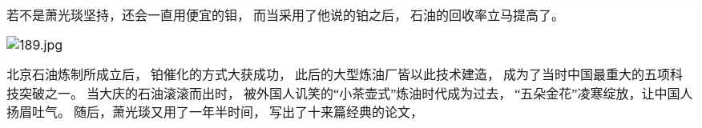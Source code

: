   </span>
  <span style="font-family: 宋体; font-size: medium;">
   若不是萧光琰坚持，还会一直用便宜的钼，
  </span>
  <span style="font-family: 宋体; font-size: medium;">
   而当采用了他说的铂之后，
  </span>
  <span style="font-family: 宋体; font-size: medium;">
   石油的回收率立马提高了。
  </span>
 </p>
 <p class="MsoNormal">
  <o:p>
   <font size="3">
   </font>
  </o:p>
 </p>
 <p class="MsoNormal">
  <font size="3">
   <img alt="189.jpg" border="0" height="441" src="http://mjlsh.usc.cuhk.edu.hk/medias/contents/4080/189.jpg" width="450"/>
   <o:p>
   </o:p>
  </font>
 </p>
 <p class="MsoNormal">
  <o:p>
   <font size="3">
   </font>
  </o:p>
 </p>
 <p class="MsoNormal">
  <font size="3">
   <span lang="ZH-CN" style="font-family:宋体;mso-ascii-font-family:
Calibri;mso-ascii-theme-font:minor-latin;mso-fareast-font-family:宋体;mso-fareast-theme-font:
minor-fareast">
    北京石油炼制所成立后，
   </span>
  </font>
  <span style="font-family: 宋体; font-size: medium;">
   铂催化的方式大获成功，
  </span>
  <span style="font-family: 宋体; font-size: medium;">
   此后的大型炼油厂皆以此技术建造，
  </span>
  <span style="font-family: 宋体; font-size: medium;">
   成为了当时中国最重大的五项科技突破之一。
  </span>
  <span style="font-family: 宋体; font-size: medium;">
   当大庆的石油滚滚而出时，
  </span>
  <span style="font-family: 宋体; font-size: medium;">
   被外国人讥笑的“小茶壶式”炼油时代成为过去，
  </span>
  <span style="font-family: 宋体; font-size: medium;">
   “五朵金花”凌寒绽放，让中国人扬眉吐气。
  </span>
  <span style="font-family: 宋体; font-size: medium;">
   随后，萧光琰又用了一年半时间，
  </span>
  <span style="font-family: 宋体; font-size: medium;">
   写出了十来篇经典的论文，
  </span>
  <span style="font-family: 宋体; font-size: medium;">